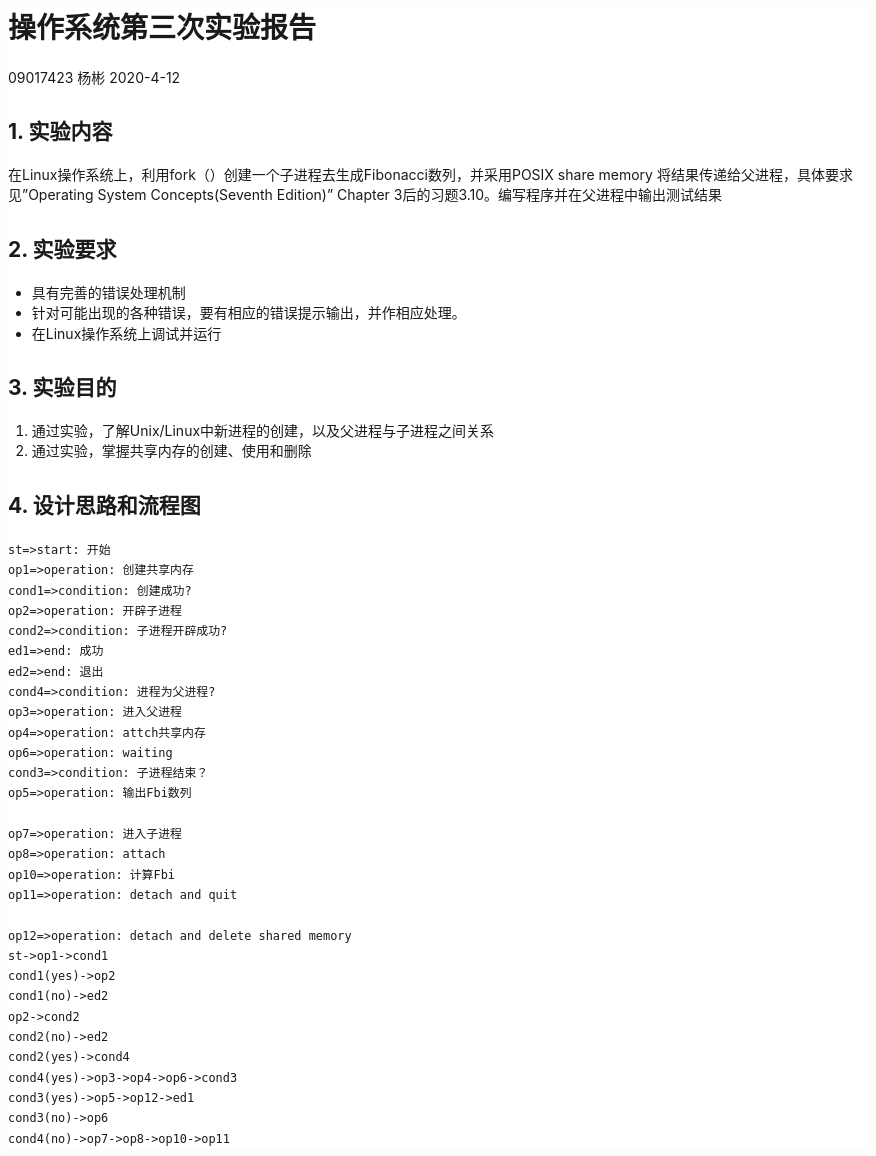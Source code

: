 # 操作系统第三次实验报告

09017423 杨彬 2020-4-12

## 1. 实验内容

在Linux操作系统上，利用fork（）创建一个子进程去生成Fibonacci数列，并采用POSIX share memory 将结果传递给父进程，具体要求见”Operating System Concepts(Seventh Edition)” Chapter 3后的习题3.10。编写程序并在父进程中输出测试结果

## 2. 实验要求

* 具有完善的错误处理机制
* 针对可能出现的各种错误，要有相应的错误提示输出，并作相应处理。
* 在Linux操作系统上调试并运行

## 3. 实验目的

1. 通过实验，了解Unix/Linux中新进程的创建，以及父进程与子进程之间关系
2. 通过实验，掌握共享内存的创建、使用和删除 




## 4. 设计思路和流程图

```flow
st=>start: 开始
op1=>operation: 创建共享内存
cond1=>condition: 创建成功?
op2=>operation: 开辟子进程
cond2=>condition: 子进程开辟成功?
ed1=>end: 成功
ed2=>end: 退出
cond4=>condition: 进程为父进程?
op3=>operation: 进入父进程
op4=>operation: attch共享内存
op6=>operation: waiting
cond3=>condition: 子进程结束？
op5=>operation: 输出Fbi数列

op7=>operation: 进入子进程
op8=>operation: attach
op10=>operation: 计算Fbi
op11=>operation: detach and quit 

op12=>operation: detach and delete shared memory
st->op1->cond1
cond1(yes)->op2
cond1(no)->ed2
op2->cond2
cond2(no)->ed2
cond2(yes)->cond4
cond4(yes)->op3->op4->op6->cond3
cond3(yes)->op5->op12->ed1
cond3(no)->op6
cond4(no)->op7->op8->op10->op11
```
